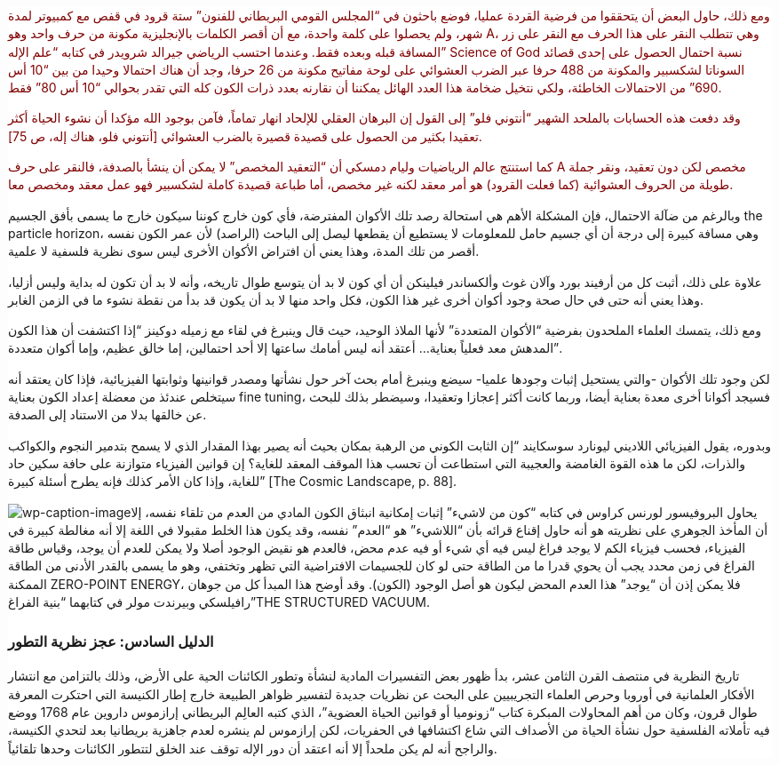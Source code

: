 <p><span style="color: #800000;">ومع ذلك، حاول البعض أن يتحققوا من فرضية القردة عمليا، فوضع باحثون في “المجلس القومي البريطاني للفنون” ستة قرود في قفص مع كمبيوتر لمدة شهر، ولم يحصلوا على كلمة واحدة، مع أن أقصر الكلمات بالإنجليزية مكونة من حرف واحد وهو A، وهي تتطلب النقر على هذا الحرف مع النقر على زر المسافة قبله وبعده فقط. وعندما احتسب الرياضي جيرالد شرويدر في كتابه “علم الإله” Science of God نسبة احتمال الحصول على إحدى قصائد السوناتا لشكسبير والمكونة من 488 حرفا عبر الضرب العشوائي على لوحة مفاتيح مكونة من 26 حرفا، وجد أن هناك احتمالا وحيدا من بين “10 أس 690” من الاحتمالات الخاطئة، ولكي نتخيل ضخامة هذا العدد الهائل يمكننا أن نقارنه بعدد ذرات الكون كله التي تقدر بحوالي “10 أس 80” فقط.</span></p>
<p><span style="color: #800000;">وقد دفعت هذه الحسابات بالملحد الشهير “أنتوني فلو” إلى القول إن البرهان العقلي للإلحاد انهار تماماً، فآمن بوجود الله مؤكدا أن نشوء الحياة أكثر تعقيدا بكثير من الحصول على قصيدة قصيرة بالضرب العشوائي [أنتوني فلو، هناك إله، ص 75].</span></p>
<p><span style="color: #800000;">كما استنتج عالم الرياضيات وليام دمسكي أن “التعقيد المخصص” لا يمكن أن ينشأ بالصدفة، فالنقر على حرف A مخصص لكن دون تعقيد، ونقر جملة طويلة من الحروف العشوائية (كما فعلت القرود) هو أمر معقد لكنه غير مخصص، أما طباعة قصيدة كاملة لشكسبير فهو عمل معقد ومخصص معا.</span></p></blockquote>



وبالرغم من ضآلة الاحتمال، فإن المشكلة الأهم هي استحالة رصد تلك الأكوان المفترضة، فأي كون خارج كوننا سيكون خارج ما يسمى بأفق الجسيم the particle horizon، وهي مسافة كبيرة إلى درجة أن أي جسيم حامل للمعلومات لا يستطيع أن يقطعها ليصل إلى الباحث (الراصد) لأن عمر الكون نفسه أقصر من تلك المدة، وهذا يعني أن افتراض الأكوان الأخرى ليس سوى نظرية فلسفية لا علمية.

علاوة على ذلك، أثبت كل من أرفيند بورد وآلان غوث وألكساندر فيلينكن أن أي كون لا بد أن يتوسع طوال تاريخه، وأنه لا بد أن تكون له بداية وليس أزليا، وهذا يعني أنه حتى في حال صحة وجود أكوان أخرى غير هذا الكون، فكل واحد منها لا بد أن يكون قد بدأ من نقطة نشوء ما في الزمن الغابر.

ومع ذلك، يتمسك العلماء الملحدون بفرضية “الأكوان المتعددة” لأنها الملاذ الوحيد، حيث قال وينبرغ في لقاء مع زميله دوكينز “إذا اكتشفت أن هذا الكون المدهش معد فعلياً بعناية… أعتقد أنه ليس أمامك ساعتها إلا أحد احتمالين، إما خالق عظيم، وإما أكوان متعددة”.

لكن وجود تلك الأكوان -والتي يستحيل إثبات وجودها علميا- سيضع وينبرغ أمام بحث آخر حول نشأتها ومصدر قوانينها وثوابتها الفيزيائية، فإذا كان يعتقد أنه سيتخلص عندئذ من معضلة إعداد الكون بعناية fine tuning، فسيجد أكوانا أخرى معدة بعناية أيضا، وربما كانت أكثر إعجازا وتعقيدا، وسيضطر بذلك للبحث عن خالقها بدلا من الاستناد إلى الصدفة.

وبدوره، يقول الفيزيائي اللاديني ليونارد سوسكايند “إن الثابت الكوني من الرهبة بمكان بحيث أنه يصير بهذا المقدار الذي لا يسمح بتدمير النجوم والكواكب والذرات، لكن ما هذه القوة الغامضة والعجيبة التي استطاعت أن تحسب هذا الموقف المعقد للغاية؟ إن قوانين الفيزياء متوازنة على حافة سكين حاد للغاية، وإذا كان الأمر كذلك فإنه يطرح أسئلة كبيرة” [The Cosmic Landscape, p. 88].



![wp-caption-image](https://i0.wp.com/www.al-sabeel.net/wp-content/uploads/2017/08/%D9%84%D9%84-225x300.jpg?resize=132%2C176)يحاول البروفيسور لورنس كراوس في كتابه “كون من لاشيء” إثبات إمكانية انبثاق الكون المادي من العدم من تلقاء نفسه، إلا أن المأخذ الجوهري على نظريته هو أنه حاول إقناع قرائه بأن “اللاشيء” هو “العدم” نفسه، وقد يكون هذا الخلط مقبولا في اللغة إلا أنه مغالطة كبيرة في الفيزياء، فحسب فيزياء الكم لا يوجد فراغ ليس فيه أي شيء أو فيه عدم محض، فالعدم هو نقيض الوجود أصلا ولا يمكن للعدم أن يوجد، وقياس طاقة الفراغ في زمن محدد يجب أن يحوي قدرا ما من الطاقة حتى لو كان للجسيمات الافتراضية التي تظهر وتختفي، وهو ما يسمى بالقدر الأدنى من الطاقة الممكنة ZERO-POINT ENERGY، فلا يمكن إذن أن “يوجد” هذا العدم المحض ليكون هو أصل الوجود (الكون). وقد أوضح هذا المبدأ كل من جوهان رافيلسكي وبيرندت مولر في كتابهما “بنية الفراغ”THE STRUCTURED VACUUM.



### **الدليل السادس: عجز نظرية التطور**


تاريخ النظرية
في منتصف القرن الثامن عشر، بدأ ظهور بعض التفسيرات المادية لنشأة وتطور الكائنات الحية على الأرض، وذلك بالتزامن مع انتشار الأفكار العلمانية في أوروبا وحرص العلماء التجريبيين على البحث عن نظريات جديدة لتفسير ظواهر الطبيعة خارج إطار الكنيسة التي احتكرت المعرفة طوال قرون، وكان من أهم المحاولات المبكرة كتاب “زونوميا أو قوانين الحياة العضوية”، الذي كتبه العالِم البريطاني إرازموس داروين عام 1768 ووضع فيه تأملاته الفلسفية حول نشأة الحياة من الأصداف التي شاع اكتشافها في الحفريات، لكن إرازموس لم ينشره لعدم جاهزية بريطانيا بعد لتحدي الكنيسة، والراجح أنه لم يكن ملحداً إلا أنه اعتقد أن دور الإله توقف عند الخلق لتتطور الكائنات وحدها تلقائياً.
